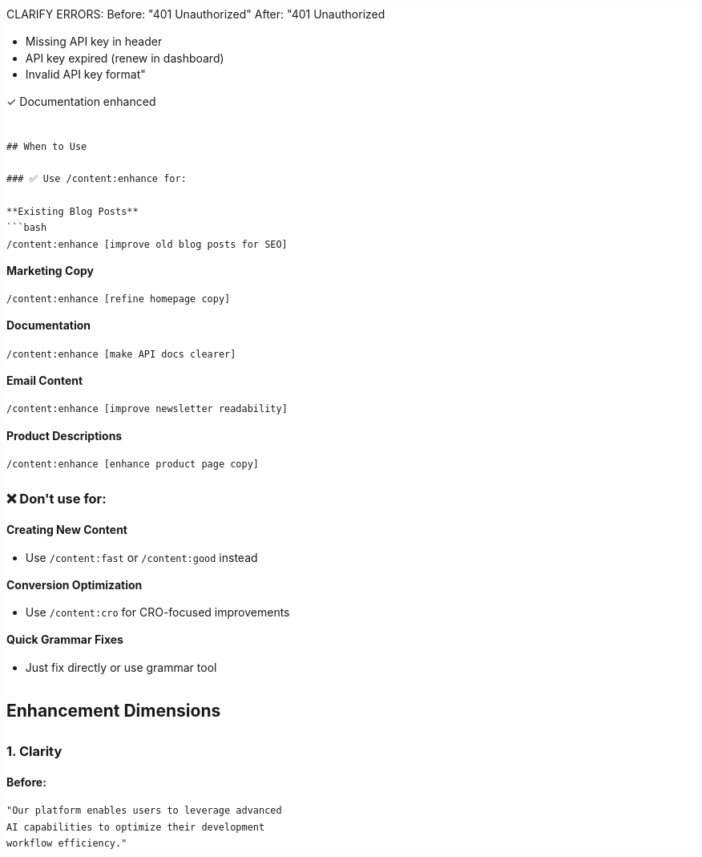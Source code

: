    CLARIFY ERRORS:
   Before: "401 Unauthorized"
   After:
   "401 Unauthorized
   - Missing API key in header
   - API key expired (renew in dashboard)
   - Invalid API key format"

✓ Documentation enhanced
```

## When to Use

### ✅ Use /content:enhance for:

**Existing Blog Posts**
```bash
/content:enhance [improve old blog posts for SEO]
```

**Marketing Copy**
```bash
/content:enhance [refine homepage copy]
```

**Documentation**
```bash
/content:enhance [make API docs clearer]
```

**Email Content**
```bash
/content:enhance [improve newsletter readability]
```

**Product Descriptions**
```bash
/content:enhance [enhance product page copy]
```

### ❌ Don't use for:

**Creating New Content**
- Use `/content:fast` or `/content:good` instead

**Conversion Optimization**
- Use `/content:cro` for CRO-focused improvements

**Quick Grammar Fixes**
- Just fix directly or use grammar tool

## Enhancement Dimensions

### 1. Clarity

**Before:**
```
"Our platform enables users to leverage advanced
AI capabilities to optimize their development
workflow efficiency."
```
